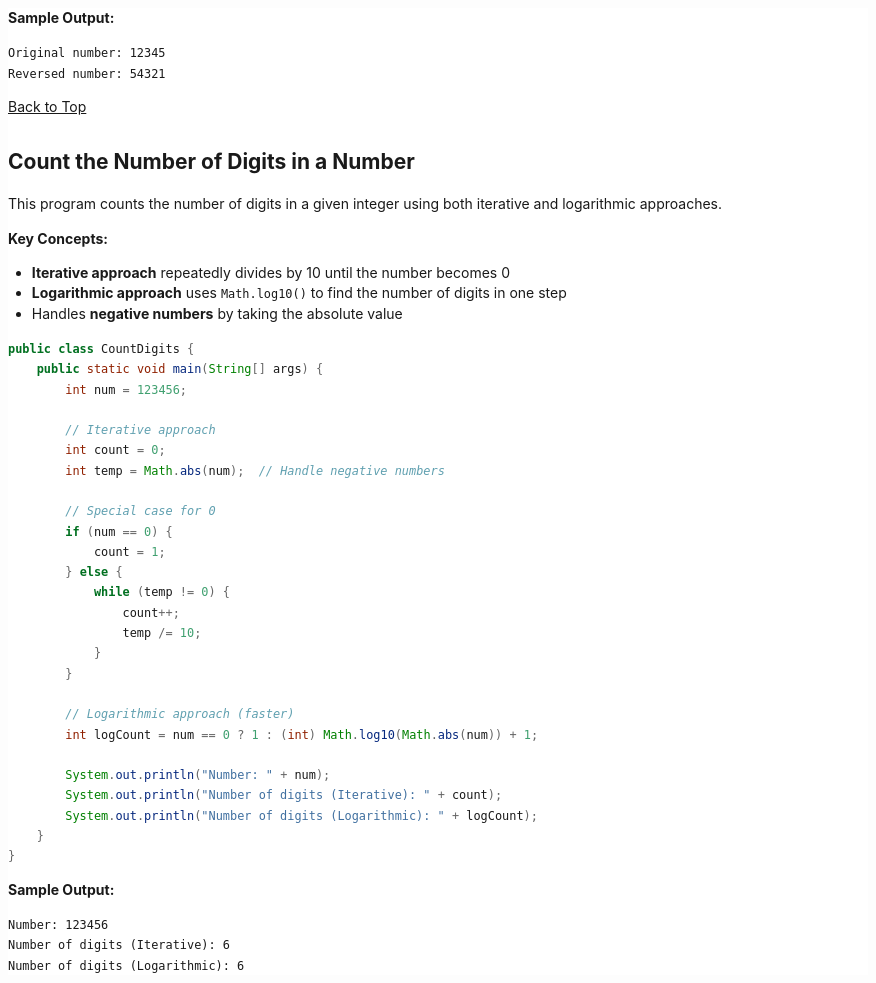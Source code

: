 **Sample Output:**
```
Original number: 12345
Reversed number: 54321
```

[Back to Top](#table-of-contents)

## Count the Number of Digits in a Number

This program counts the number of digits in a given integer using both iterative and logarithmic approaches.

**Key Concepts:**
* **Iterative approach** repeatedly divides by 10 until the number becomes 0
* **Logarithmic approach** uses `Math.log10()` to find the number of digits in one step
* Handles **negative numbers** by taking the absolute value

```java
public class CountDigits {
    public static void main(String[] args) {
        int num = 123456;
        
        // Iterative approach
        int count = 0;
        int temp = Math.abs(num);  // Handle negative numbers
        
        // Special case for 0
        if (num == 0) {
            count = 1;
        } else {
            while (temp != 0) {
                count++;
                temp /= 10;
            }
        }
        
        // Logarithmic approach (faster)
        int logCount = num == 0 ? 1 : (int) Math.log10(Math.abs(num)) + 1;
        
        System.out.println("Number: " + num);
        System.out.println("Number of digits (Iterative): " + count);
        System.out.println("Number of digits (Logarithmic): " + logCount);
    }
}
```

**Sample Output:**
```
Number: 123456
Number of digits (Iterative): 6
Number of digits (Logarithmic): 6
```
